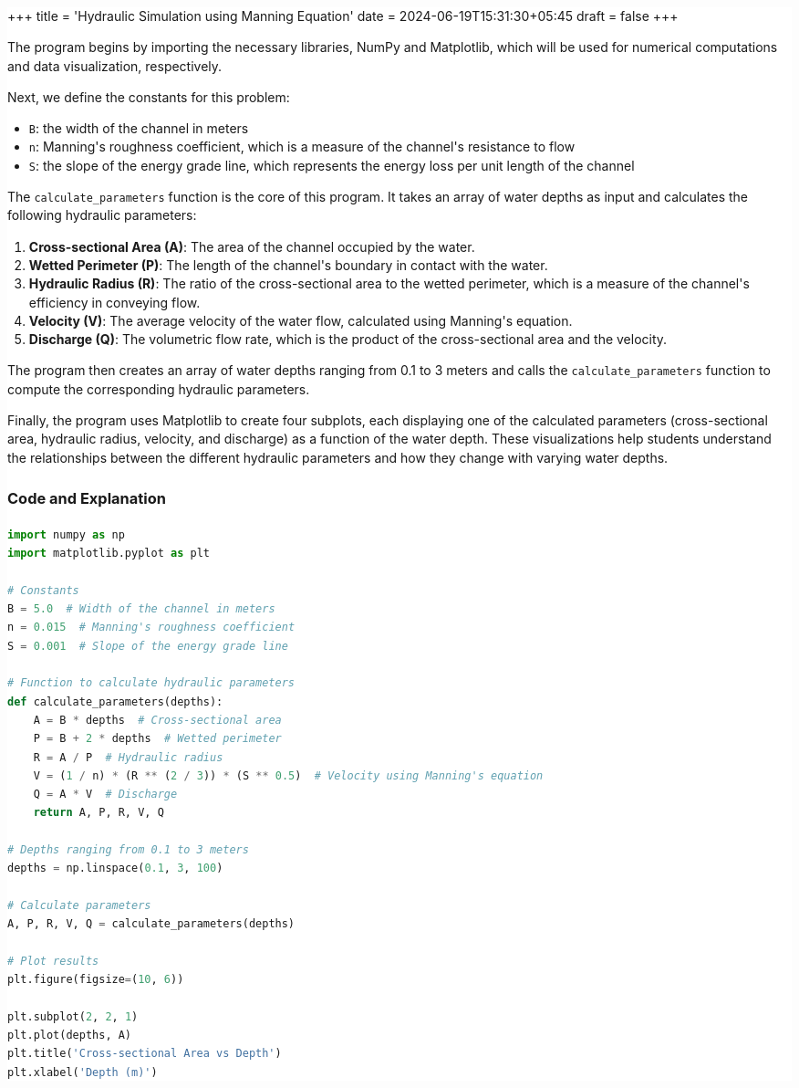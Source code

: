 +++
title = 'Hydraulic Simulation using Manning Equation'
date = 2024-06-19T15:31:30+05:45
draft = false
+++


The program begins by importing the necessary libraries, NumPy and Matplotlib, which will be used for numerical computations and data visualization, respectively.

Next, we define the constants for this problem:
- `B`: the width of the channel in meters
- `n`: Manning's roughness coefficient, which is a measure of the channel's resistance to flow
- `S`: the slope of the energy grade line, which represents the energy loss per unit length of the channel

The `calculate_parameters` function is the core of this program. It takes an array of water depths as input and calculates the following hydraulic parameters:
1. **Cross-sectional Area (A)**: The area of the channel occupied by the water.
2. **Wetted Perimeter (P)**: The length of the channel's boundary in contact with the water.
3. **Hydraulic Radius (R)**: The ratio of the cross-sectional area to the wetted perimeter, which is a measure of the channel's efficiency in conveying flow.
4. **Velocity (V)**: The average velocity of the water flow, calculated using Manning's equation.
5. **Discharge (Q)**: The volumetric flow rate, which is the product of the cross-sectional area and the velocity.

The program then creates an array of water depths ranging from 0.1 to 3 meters and calls the `calculate_parameters` function to compute the corresponding hydraulic parameters.

Finally, the program uses Matplotlib to create four subplots, each displaying one of the calculated parameters (cross-sectional area, hydraulic radius, velocity, and discharge) as a function of the water depth. These visualizations help students understand the relationships between the different hydraulic parameters and how they change with varying water depths.

### Code and Explanation
```python
import numpy as np
import matplotlib.pyplot as plt

# Constants
B = 5.0  # Width of the channel in meters
n = 0.015  # Manning's roughness coefficient
S = 0.001  # Slope of the energy grade line

# Function to calculate hydraulic parameters
def calculate_parameters(depths):
    A = B * depths  # Cross-sectional area
    P = B + 2 * depths  # Wetted perimeter
    R = A / P  # Hydraulic radius
    V = (1 / n) * (R ** (2 / 3)) * (S ** 0.5)  # Velocity using Manning's equation
    Q = A * V  # Discharge
    return A, P, R, V, Q

# Depths ranging from 0.1 to 3 meters
depths = np.linspace(0.1, 3, 100)

# Calculate parameters
A, P, R, V, Q = calculate_parameters(depths)

# Plot results
plt.figure(figsize=(10, 6))

plt.subplot(2, 2, 1)
plt.plot(depths, A)
plt.title('Cross-sectional Area vs Depth')
plt.xlabel('Depth (m)')
```